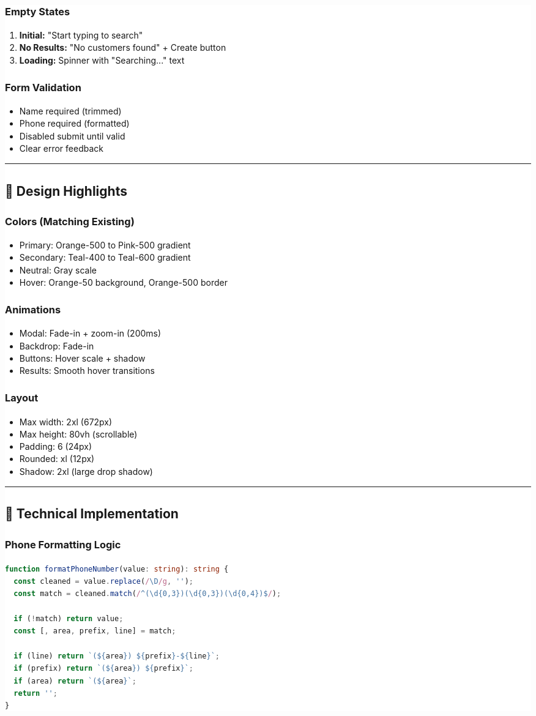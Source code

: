 ### **Empty States**
1. **Initial:** "Start typing to search"
2. **No Results:** "No customers found" + Create button
3. **Loading:** Spinner with "Searching..." text

### **Form Validation**
- Name required (trimmed)
- Phone required (formatted)
- Disabled submit until valid
- Clear error feedback

---

## 🎨 **Design Highlights**

### **Colors (Matching Existing)**
- Primary: Orange-500 to Pink-500 gradient
- Secondary: Teal-400 to Teal-600 gradient
- Neutral: Gray scale
- Hover: Orange-50 background, Orange-500 border

### **Animations**
- Modal: Fade-in + zoom-in (200ms)
- Backdrop: Fade-in
- Buttons: Hover scale + shadow
- Results: Smooth hover transitions

### **Layout**
- Max width: 2xl (672px)
- Max height: 80vh (scrollable)
- Padding: 6 (24px)
- Rounded: xl (12px)
- Shadow: 2xl (large drop shadow)

---

## 🔧 **Technical Implementation**

### **Phone Formatting Logic**
```typescript
function formatPhoneNumber(value: string): string {
  const cleaned = value.replace(/\D/g, '');
  const match = cleaned.match(/^(\d{0,3})(\d{0,3})(\d{0,4})$/);
  
  if (!match) return value;
  const [, area, prefix, line] = match;
  
  if (line) return `(${area}) ${prefix}-${line}`;
  if (prefix) return `(${area}) ${prefix}`;
  if (area) return `(${area}`;
  return '';
}
```
